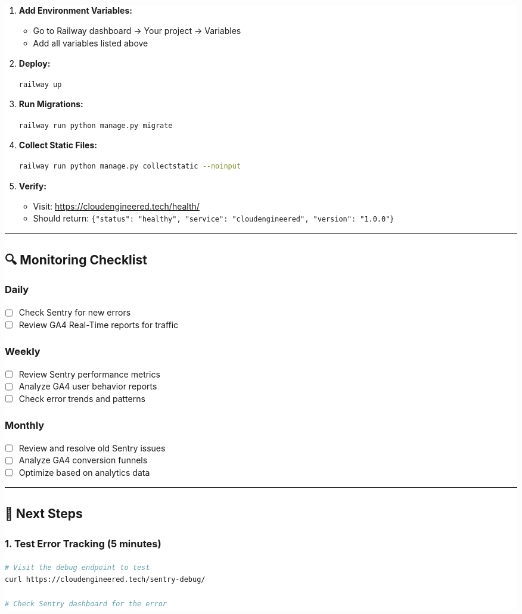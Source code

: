 1. **Add Environment Variables:**
   - Go to Railway dashboard → Your project → Variables
   - Add all variables listed above

2. **Deploy:**
   ```bash
   railway up
   ```

3. **Run Migrations:**
   ```bash
   railway run python manage.py migrate
   ```

4. **Collect Static Files:**
   ```bash
   railway run python manage.py collectstatic --noinput
   ```

5. **Verify:**
   - Visit: https://cloudengineered.tech/health/
   - Should return: `{"status": "healthy", "service": "cloudengineered", "version": "1.0.0"}`

---

## 🔍 Monitoring Checklist

### Daily
- [ ] Check Sentry for new errors
- [ ] Review GA4 Real-Time reports for traffic

### Weekly
- [ ] Review Sentry performance metrics
- [ ] Analyze GA4 user behavior reports
- [ ] Check error trends and patterns

### Monthly
- [ ] Review and resolve old Sentry issues
- [ ] Analyze GA4 conversion funnels
- [ ] Optimize based on analytics data

---

## 🎯 Next Steps

### 1. Test Error Tracking (5 minutes)
```bash
# Visit the debug endpoint to test
curl https://cloudengineered.tech/sentry-debug/

# Check Sentry dashboard for the error
```
